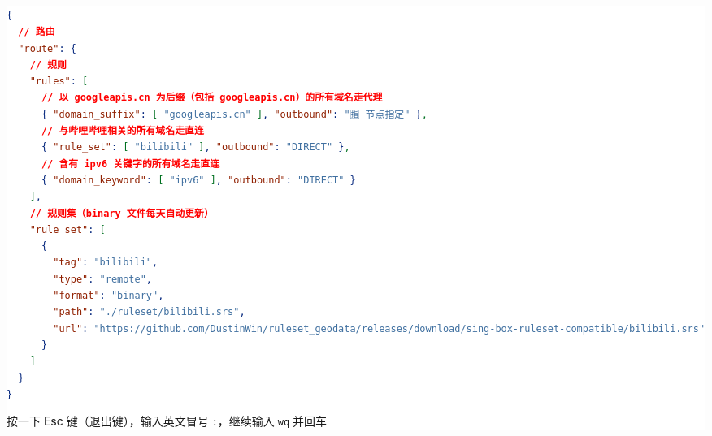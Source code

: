 ```json
{
  // 路由
  "route": {
    // 规则
    "rules": [
      // 以 googleapis.cn 为后缀（包括 googleapis.cn）的所有域名走代理
      { "domain_suffix": [ "googleapis.cn" ], "outbound": "🈯 节点指定" },
      // 与哔哩哔哩相关的所有域名走直连
      { "rule_set": [ "bilibili" ], "outbound": "DIRECT" },
      // 含有 ipv6 关键字的所有域名走直连
      { "domain_keyword": [ "ipv6" ], "outbound": "DIRECT" }
    ],
    // 规则集（binary 文件每天自动更新）
    "rule_set": [
      {
        "tag": "bilibili",
        "type": "remote",
        "format": "binary",
        "path": "./ruleset/bilibili.srs",
        "url": "https://github.com/DustinWin/ruleset_geodata/releases/download/sing-box-ruleset-compatible/bilibili.srs"
      }
    ]
  }
}
```

按一下 Esc 键（退出键），输入英文冒号 `:`，继续输入 `wq` 并回车
